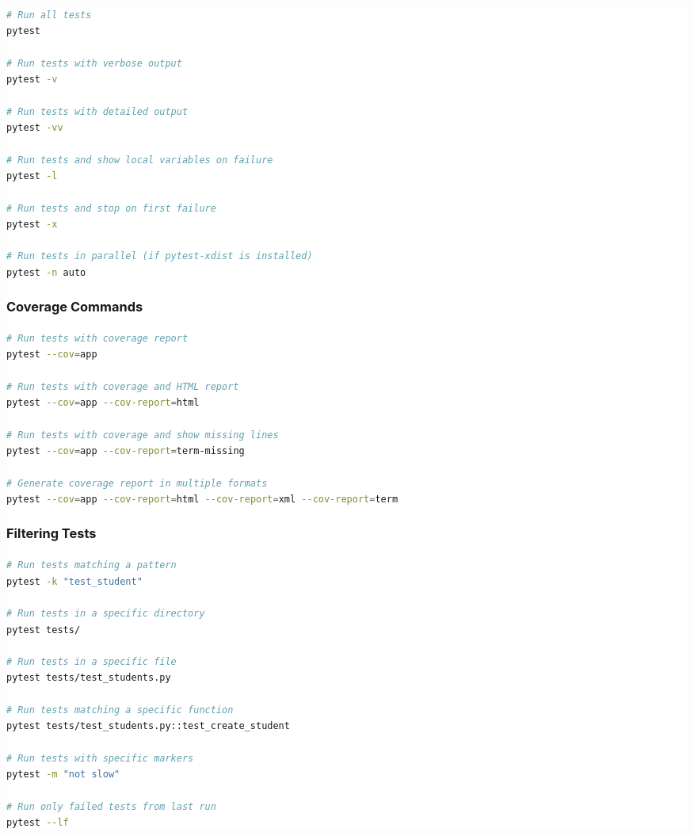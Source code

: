 ```bash
# Run all tests
pytest

# Run tests with verbose output
pytest -v

# Run tests with detailed output
pytest -vv

# Run tests and show local variables on failure
pytest -l

# Run tests and stop on first failure
pytest -x

# Run tests in parallel (if pytest-xdist is installed)
pytest -n auto
```

### Coverage Commands

```bash
# Run tests with coverage report
pytest --cov=app

# Run tests with coverage and HTML report
pytest --cov=app --cov-report=html

# Run tests with coverage and show missing lines
pytest --cov=app --cov-report=term-missing

# Generate coverage report in multiple formats
pytest --cov=app --cov-report=html --cov-report=xml --cov-report=term
```

### Filtering Tests

```bash
# Run tests matching a pattern
pytest -k "test_student"

# Run tests in a specific directory
pytest tests/

# Run tests in a specific file
pytest tests/test_students.py

# Run tests matching a specific function
pytest tests/test_students.py::test_create_student

# Run tests with specific markers
pytest -m "not slow"

# Run only failed tests from last run
pytest --lf
```
